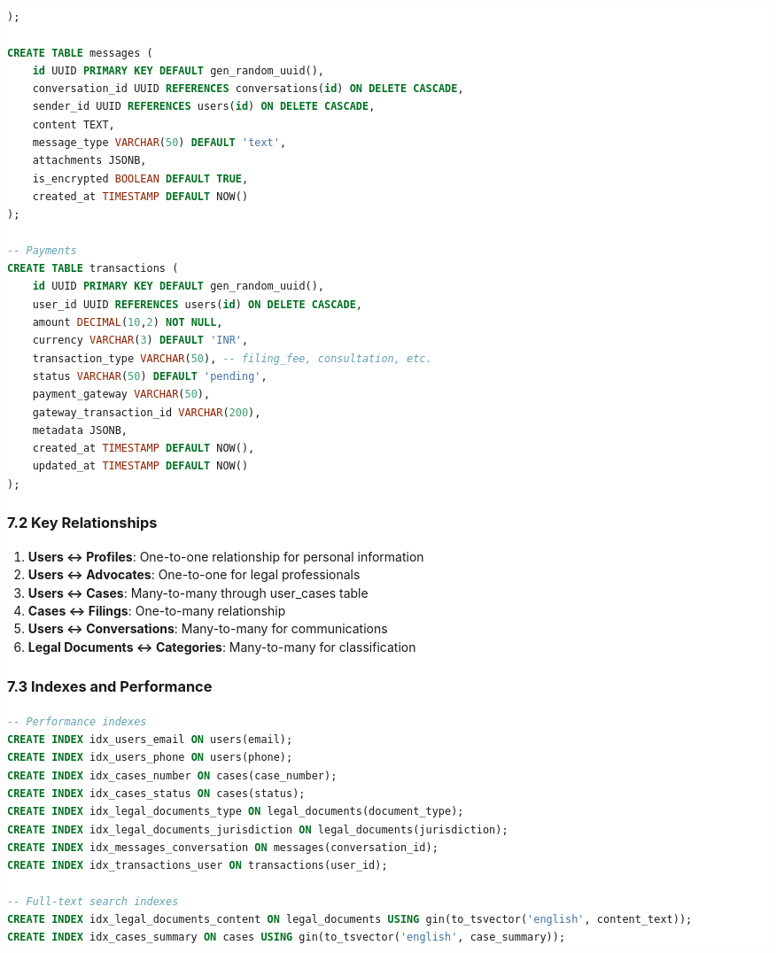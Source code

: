 ```sql
);

CREATE TABLE messages (
    id UUID PRIMARY KEY DEFAULT gen_random_uuid(),
    conversation_id UUID REFERENCES conversations(id) ON DELETE CASCADE,
    sender_id UUID REFERENCES users(id) ON DELETE CASCADE,
    content TEXT,
    message_type VARCHAR(50) DEFAULT 'text',
    attachments JSONB,
    is_encrypted BOOLEAN DEFAULT TRUE,
    created_at TIMESTAMP DEFAULT NOW()
);

-- Payments
CREATE TABLE transactions (
    id UUID PRIMARY KEY DEFAULT gen_random_uuid(),
    user_id UUID REFERENCES users(id) ON DELETE CASCADE,
    amount DECIMAL(10,2) NOT NULL,
    currency VARCHAR(3) DEFAULT 'INR',
    transaction_type VARCHAR(50), -- filing_fee, consultation, etc.
    status VARCHAR(50) DEFAULT 'pending',
    payment_gateway VARCHAR(50),
    gateway_transaction_id VARCHAR(200),
    metadata JSONB,
    created_at TIMESTAMP DEFAULT NOW(),
    updated_at TIMESTAMP DEFAULT NOW()
);
```

### 7.2 Key Relationships

1. **Users ↔ Profiles**: One-to-one relationship for personal information
2. **Users ↔ Advocates**: One-to-one for legal professionals
3. **Users ↔ Cases**: Many-to-many through user_cases table
4. **Cases ↔ Filings**: One-to-many relationship
5. **Users ↔ Conversations**: Many-to-many for communications
6. **Legal Documents ↔ Categories**: Many-to-many for classification

### 7.3 Indexes and Performance

```sql
-- Performance indexes
CREATE INDEX idx_users_email ON users(email);
CREATE INDEX idx_users_phone ON users(phone);
CREATE INDEX idx_cases_number ON cases(case_number);
CREATE INDEX idx_cases_status ON cases(status);
CREATE INDEX idx_legal_documents_type ON legal_documents(document_type);
CREATE INDEX idx_legal_documents_jurisdiction ON legal_documents(jurisdiction);
CREATE INDEX idx_messages_conversation ON messages(conversation_id);
CREATE INDEX idx_transactions_user ON transactions(user_id);

-- Full-text search indexes
CREATE INDEX idx_legal_documents_content ON legal_documents USING gin(to_tsvector('english', content_text));
CREATE INDEX idx_cases_summary ON cases USING gin(to_tsvector('english', case_summary));
```
